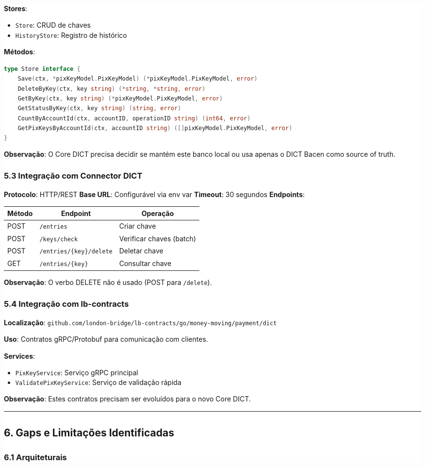 **Stores**:
- `Store`: CRUD de chaves
- `HistoryStore`: Registro de histórico

**Métodos**:
```go
type Store interface {
    Save(ctx, *pixKeyModel.PixKeyModel) (*pixKeyModel.PixKeyModel, error)
    DeleteByKey(ctx, key string) (*string, *string, error)
    GetByKey(ctx, key string) (*pixKeyModel.PixKeyModel, error)
    GetStatusByKey(ctx, key string) (string, error)
    CountByAccountId(ctx, accountID, operationID string) (int64, error)
    GetPixKeysByAccountId(ctx, accountID string) ([]pixKeyModel.PixKeyModel, error)
}
```

**Observação**: O Core DICT precisa decidir se mantém este banco local ou usa apenas o DICT Bacen como source of truth.

### 5.3 Integração com Connector DICT

**Protocolo**: HTTP/REST
**Base URL**: Configurável via env var
**Timeout**: 30 segundos
**Endpoints**:

| Método | Endpoint | Operação |
|--------|----------|----------|
| POST | `/entries` | Criar chave |
| POST | `/keys/check` | Verificar chaves (batch) |
| POST | `/entries/{key}/delete` | Deletar chave |
| GET | `/entries/{key}` | Consultar chave |

**Observação**: O verbo DELETE não é usado (POST para `/delete`).

### 5.4 Integração com lb-contracts

**Localização**: `github.com/london-bridge/lb-contracts/go/money-moving/payment/dict`

**Uso**: Contratos gRPC/Protobuf para comunicação com clientes.

**Services**:
- `PixKeyService`: Serviço gRPC principal
- `ValidatePixKeyService`: Serviço de validação rápida

**Observação**: Estes contratos precisam ser evoluídos para o novo Core DICT.

---

## 6. Gaps e Limitações Identificadas

### 6.1 Arquiteturais
